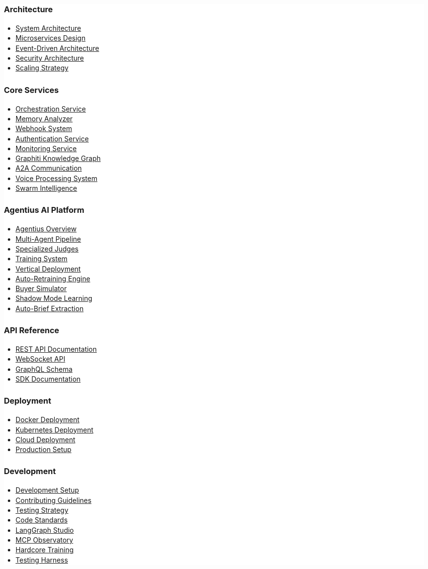### **Architecture**
- [System Architecture](./architecture/system-overview.md)
- [Microservices Design](./architecture/microservices.md)
- [Event-Driven Architecture](./architecture/event-driven.md)
- [Security Architecture](./architecture/security.md)
- [Scaling Strategy](./architecture/scaling.md)

### **Core Services**
- [Orchestration Service](./services/orchestration.md)
- [Memory Analyzer](./services/memory-analyzer.md)
- [Webhook System](./services/webhook-system.md)
- [Authentication Service](./services/authentication.md)
- [Monitoring Service](./services/monitoring.md)
- [Graphiti Knowledge Graph](./services/graphiti-integration.md)
- [A2A Communication](./services/a2a-system.md)
- [Voice Processing System](./services/voice-system.md)
- [Swarm Intelligence](./services/swarm-intelligence.md)

### **Agentius AI Platform**
- [Agentius Overview](./agentius/overview.md)
- [Multi-Agent Pipeline](./agentius/pipeline.md)
- [Specialized Judges](./agentius/judges.md)
- [Training System](./agentius/training.md)
- [Vertical Deployment](./agentius/vertical-deployment.md)
- [Auto-Retraining Engine](./agentius/auto-retraining.md)
- [Buyer Simulator](./agentius/buyer-simulator.md)
- [Shadow Mode Learning](./agentius/shadow-mode.md)
- [Auto-Brief Extraction](./agentius/auto-brief.md)

### **API Reference**
- [REST API Documentation](./api/rest-api.md)
- [WebSocket API](./api/websocket-api.md)
- [GraphQL Schema](./api/graphql.md)
- [SDK Documentation](./api/sdk.md)

### **Deployment**
- [Docker Deployment](./deployment/docker.md)
- [Kubernetes Deployment](./deployment/kubernetes.md)
- [Cloud Deployment](./deployment/cloud.md)
- [Production Setup](./deployment/production.md)

### **Development**
- [Development Setup](./development/setup.md)
- [Contributing Guidelines](./development/contributing.md)
- [Testing Strategy](./development/testing.md)
- [Code Standards](./development/standards.md)
- [LangGraph Studio](./development/langgraph-studio.md)
- [MCP Observatory](./development/mcp-observatory.md)
- [Hardcore Training](./development/hardcore-training.md)
- [Testing Harness](./development/testing-harness.md)
